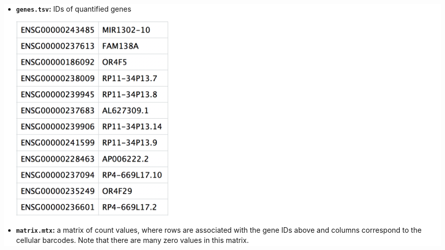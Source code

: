 - **`genes.tsv`:** IDs of quantified genes

  <img src="../img/genes.png" width="300">

- **`matrix.mtx`:** a matrix of count values, where rows are associated with the gene IDs above and columns correspond to the cellular barcodes. Note that there are many zero values in this matrix.
